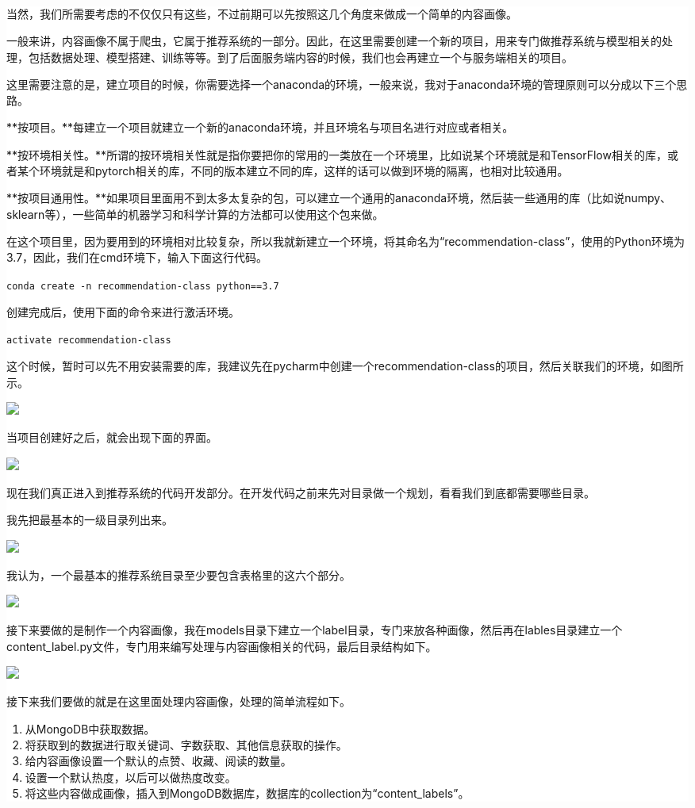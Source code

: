 当然，我们所需要考虑的不仅仅只有这些，不过前期可以先按照这几个角度来做成一个简单的内容画像。

一般来讲，内容画像不属于爬虫，它属于推荐系统的一部分。因此，在这里需要创建一个新的项目，用来专门做推荐系统与模型相关的处理，包括数据处理、模型搭建、训练等等。到了后面服务端内容的时候，我们也会再建立一个与服务端相关的项目。

这里需要注意的是，建立项目的时候，你需要选择一个anaconda的环境，一般来说，我对于anaconda环境的管理原则可以分成以下三个思路。

**按项目。**每建立一个项目就建立一个新的anaconda环境，并且环境名与项目名进行对应或者相关。

**按环境相关性。**所谓的按环境相关性就是指你要把你的常用的一类放在一个环境里，比如说某个环境就是和TensorFlow相关的库，或者某个环境就是和pytorch相关的库，不同的版本建立不同的库，这样的话可以做到环境的隔离，也相对比较通用。

**按项目通用性。**如果项目里面用不到太多太复杂的包，可以建立一个通用的anaconda环境，然后装一些通用的库（比如说numpy、sklearn等），一些简单的机器学习和科学计算的方法都可以使用这个包来做。

在这个项目里，因为要用到的环境相对比较复杂，所以我就新建立一个环境，将其命名为“recommendation-class”，使用的Python环境为3.7，因此，我们在cmd环境下，输入下面这行代码。

```
conda create -n recommendation-class python==3.7
```

创建完成后，使用下面的命令来进行激活环境。

```
activate recommendation-class
```

这个时候，暂时可以先不用安装需要的库，我建议先在pycharm中创建一个recommendation-class的项目，然后关联我们的环境，如图所示。

![](https://static001.geekbang.org/resource/image/c4/4e/c46641dc1680cc1ca6dc1e190b79164e.png?wh=1197x970)

当项目创建好之后，就会出现下面的界面。

![](https://static001.geekbang.org/resource/image/13/21/1367466fcb4855f8a9ae49c349f86d21.png?wh=3840x2101)

现在我们真正进入到推荐系统的代码开发部分。在开发代码之前来先对目录做一个规划，看看我们到底都需要哪些目录。

我先把最基本的一级目录列出来。

![](https://static001.geekbang.org/resource/image/e8/21/e882e2babf7aa01d43b520f565258d21.png?wh=525x647)

我认为，一个最基本的推荐系统目录至少要包含表格里的这六个部分。

![](https://static001.geekbang.org/resource/image/2c/99/2ca46d8a9af4fd6d2030e8bc5a5c3b99.jpg?wh=2790x1844)

接下来要做的是制作一个内容画像，我在models目录下建立一个label目录，专门来放各种画像，然后再在lables目录建立一个content\_label.py文件，专门用来编写处理与内容画像相关的代码，最后目录结构如下。

![](https://static001.geekbang.org/resource/image/74/55/74e9eb8529b296248c2807cf5f2f5255.png?wh=526x467)

接下来我们要做的就是在这里面处理内容画像，处理的简单流程如下。

1. 从MongoDB中获取数据。
2. 将获取到的数据进行取关键词、字数获取、其他信息获取的操作。
3. 给内容画像设置一个默认的点赞、收藏、阅读的数量。
4. 设置一个默认热度，以后可以做热度改变。
5. 将这些内容做成画像，插入到MongoDB数据库，数据库的collection为“content\_labels”。
